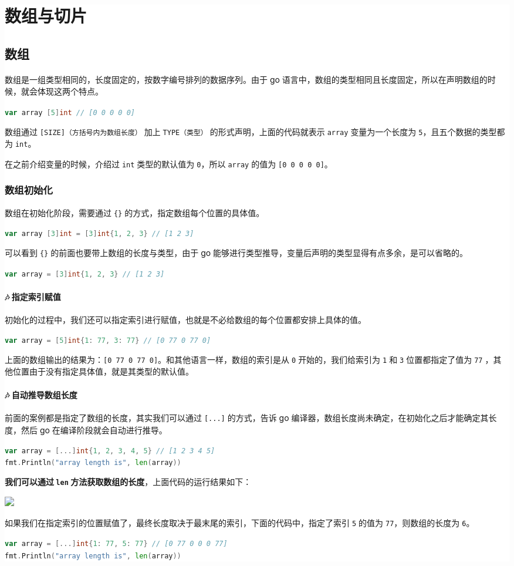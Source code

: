 
# 数组与切片

## 数组

数组是一组类型相同的，长度固定的，按数字编号排列的数据序列。由于 go 语言中，数组的类型相同且长度固定，所以在声明数组的时候，就会体现这两个特点。

```go
var array [5]int // [0 0 0 0 0]
```

数组通过 `[SIZE]（方括号内为数组长度）` 加上 `TYPE（类型）` 的形式声明，上面的代码就表示 `array` 变量为一个长度为 `5`，且五个数据的类型都为 `int`。

在之前介绍变量的时候，介绍过 `int` 类型的默认值为 `0`，所以 `array` 的值为 `[0 0 0 0 0]`。

### 数组初始化

数组在初始化阶段，需要通过 `{}` 的方式，指定数组每个位置的具体值。

```go
var array [3]int = [3]int{1, 2, 3} // [1 2 3]
```

可以看到 `{}` 的前面也要带上数组的长度与类型，由于 go 能够进行类型推导，变量后声明的类型显得有点多余，是可以省略的。

```go
var array = [3]int{1, 2, 3} // [1 2 3]
```

#### 🎶 指定索引赋值

初始化的过程中，我们还可以指定索引进行赋值，也就是不必给数组的每个位置都安排上具体的值。

```go
var array = [5]int{1: 77, 3: 77} // [0 77 0 77 0]
```

上面的数组输出的结果为：`[0 77 0 77 0]`。和其他语言一样，数组的索引是从 `0` 开始的，我们给索引为 `1` 和 `3` 位置都指定了值为 `77` ，其他位置由于没有指定具体值，就是其类型的默认值。

#### 🎶 自动推导数组长度

前面的案例都是指定了数组的长度，其实我们可以通过 `[...]` 的方式，告诉 go 编译器，数组长度尚未确定，在初始化之后才能确定其长度，然后 go 在编译阶段就会自动进行推导。

```go
var array = [...]int{1, 2, 3, 4, 5} // [1 2 3 4 5]
fmt.Println("array length is", len(array))
```

**我们可以通过 `len` 方法获取数组的长度**，上面代码的运行结果如下：

![](https://file.shenfq.com/pic/20210407195942.png)

如果我们在指定索引的位置赋值了，最终长度取决于最末尾的索引，下面的代码中，指定了索引 `5` 的值为 `77`，则数组的长度为 `6`。

```go
var array = [...]int{1: 77, 5: 77} // [0 77 0 0 0 77]
fmt.Println("array length is", len(array))
```
